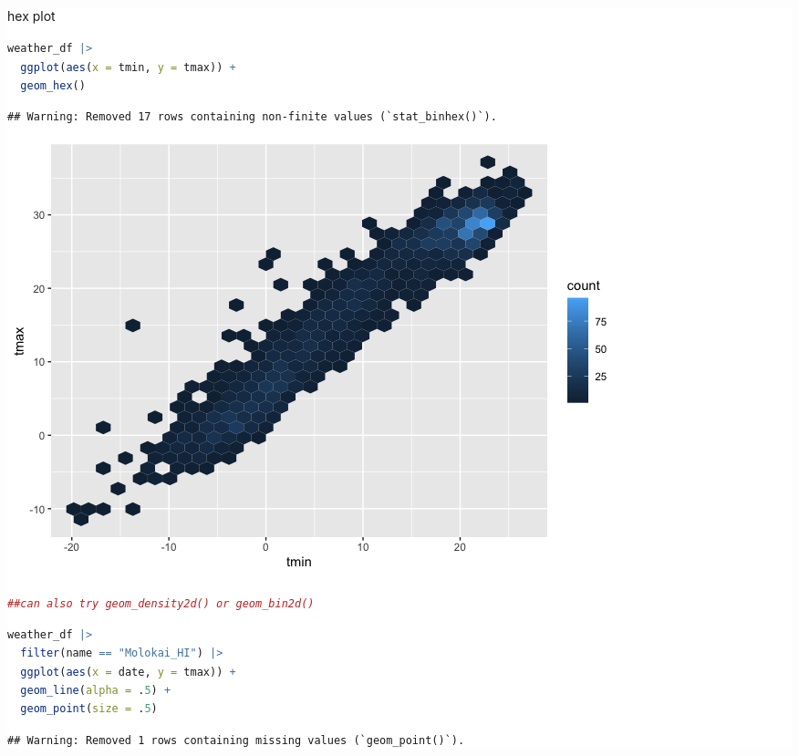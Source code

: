 hex plot

``` r
weather_df |> 
  ggplot(aes(x = tmin, y = tmax)) + 
  geom_hex() 
```

    ## Warning: Removed 17 rows containing non-finite values (`stat_binhex()`).

![](Part-I_files/figure-gfm/unnamed-chunk-11-1.png)

``` r
##can also try geom_density2d() or geom_bin2d()
```

``` r
weather_df |> 
  filter(name == "Molokai_HI") |> 
  ggplot(aes(x = date, y = tmax)) + 
  geom_line(alpha = .5) + 
  geom_point(size = .5)
```

    ## Warning: Removed 1 rows containing missing values (`geom_point()`).
